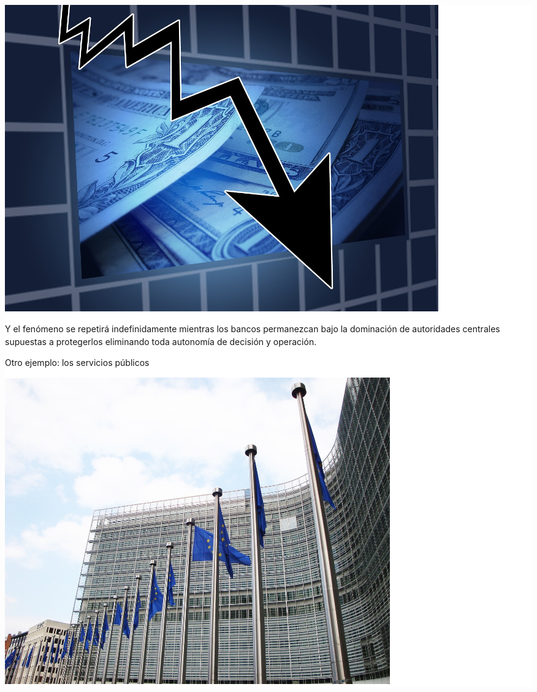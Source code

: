 ![imagen](assets/en/104.webp)

Y el fenómeno se repetirá indefinidamente mientras los bancos permanezcan bajo la dominación de autoridades centrales supuestas a protegerlos eliminando toda autonomía de decisión y operación.

Otro ejemplo: los servicios públicos

![imagen](assets/en/105.webp)
